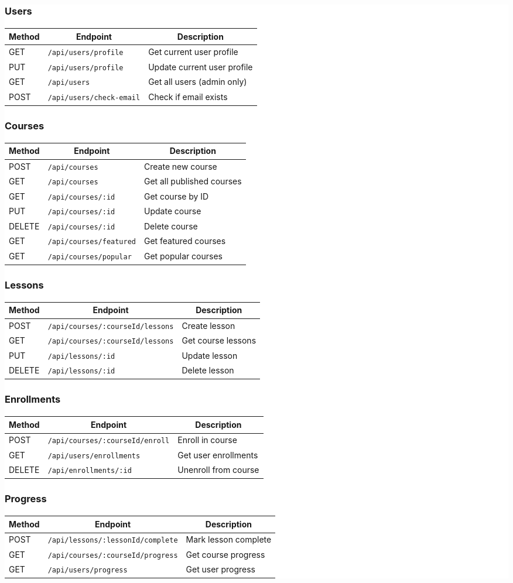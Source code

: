 ### Users
| Method | Endpoint | Description |
|--------|----------|-------------|
| GET | `/api/users/profile` | Get current user profile |
| PUT | `/api/users/profile` | Update current user profile |
| GET | `/api/users` | Get all users (admin only) |
| POST | `/api/users/check-email` | Check if email exists |

### Courses
| Method | Endpoint | Description |
|--------|----------|-------------|
| POST | `/api/courses` | Create new course |
| GET | `/api/courses` | Get all published courses |
| GET | `/api/courses/:id` | Get course by ID |
| PUT | `/api/courses/:id` | Update course |
| DELETE | `/api/courses/:id` | Delete course |
| GET | `/api/courses/featured` | Get featured courses |
| GET | `/api/courses/popular` | Get popular courses |

### Lessons
| Method | Endpoint | Description |
|--------|----------|-------------|
| POST | `/api/courses/:courseId/lessons` | Create lesson |
| GET | `/api/courses/:courseId/lessons` | Get course lessons |
| PUT | `/api/lessons/:id` | Update lesson |
| DELETE | `/api/lessons/:id` | Delete lesson |

### Enrollments
| Method | Endpoint | Description |
|--------|----------|-------------|
| POST | `/api/courses/:courseId/enroll` | Enroll in course |
| GET | `/api/users/enrollments` | Get user enrollments |
| DELETE | `/api/enrollments/:id` | Unenroll from course |

### Progress
| Method | Endpoint | Description |
|--------|----------|-------------|
| POST | `/api/lessons/:lessonId/complete` | Mark lesson complete |
| GET | `/api/courses/:courseId/progress` | Get course progress |
| GET | `/api/users/progress` | Get user progress |
